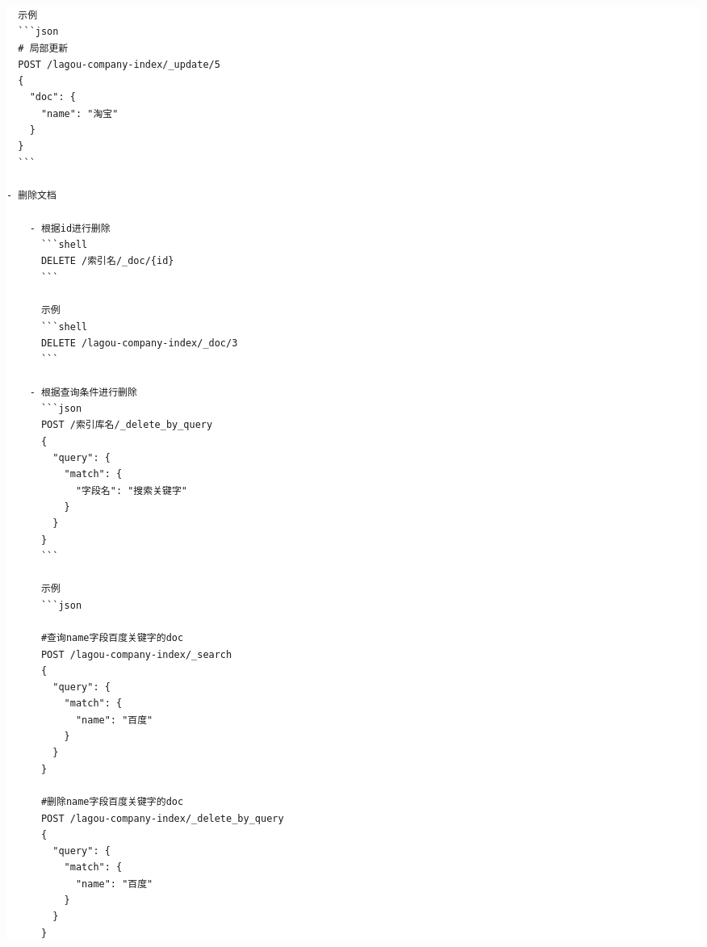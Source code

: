 	  示例  
	  ```json  
	  # 局部更新  
	  POST /lagou-company-index/_update/5  
	  {  
	    "doc": {  
	      "name": "淘宝"  
	    }  
	  }  
	  ```

	- 删除文档

		- 根据id进行删除
		  ```shell  
		  DELETE /索引名/_doc/{id}  
		  ```  
		    
		  示例  
		  ```shell  
		  DELETE /lagou-company-index/_doc/3  
		  ```

		- 根据查询条件进行删除
		  ```json  
		  POST /索引库名/_delete_by_query  
		  {  
		    "query": {  
		      "match": {  
		        "字段名": "搜索关键字"  
		      }  
		    }  
		  }  
		  ```  
		    
		  示例  
		  ```json  
		    
		  #查询name字段百度关键字的doc  
		  POST /lagou-company-index/_search  
		  {  
		    "query": {  
		      "match": {  
		        "name": "百度"  
		      }  
		    }  
		  }  
		    
		  #删除name字段百度关键字的doc  
		  POST /lagou-company-index/_delete_by_query  
		  {  
		    "query": {  
		      "match": {  
		        "name": "百度"  
		      }  
		    }  
		  }  
		      